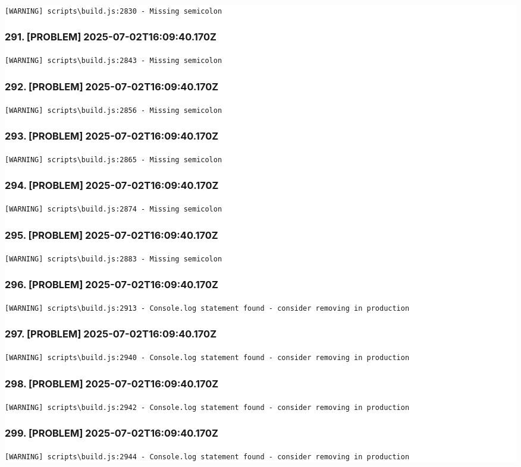 ```
[WARNING] scripts\build.js:2830 - Missing semicolon
```

### 291. [PROBLEM] 2025-07-02T16:09:40.170Z

```
[WARNING] scripts\build.js:2843 - Missing semicolon
```

### 292. [PROBLEM] 2025-07-02T16:09:40.170Z

```
[WARNING] scripts\build.js:2856 - Missing semicolon
```

### 293. [PROBLEM] 2025-07-02T16:09:40.170Z

```
[WARNING] scripts\build.js:2865 - Missing semicolon
```

### 294. [PROBLEM] 2025-07-02T16:09:40.170Z

```
[WARNING] scripts\build.js:2874 - Missing semicolon
```

### 295. [PROBLEM] 2025-07-02T16:09:40.170Z

```
[WARNING] scripts\build.js:2883 - Missing semicolon
```

### 296. [PROBLEM] 2025-07-02T16:09:40.170Z

```
[WARNING] scripts\build.js:2913 - Console.log statement found - consider removing in production
```

### 297. [PROBLEM] 2025-07-02T16:09:40.170Z

```
[WARNING] scripts\build.js:2940 - Console.log statement found - consider removing in production
```

### 298. [PROBLEM] 2025-07-02T16:09:40.170Z

```
[WARNING] scripts\build.js:2942 - Console.log statement found - consider removing in production
```

### 299. [PROBLEM] 2025-07-02T16:09:40.170Z

```
[WARNING] scripts\build.js:2944 - Console.log statement found - consider removing in production
```
